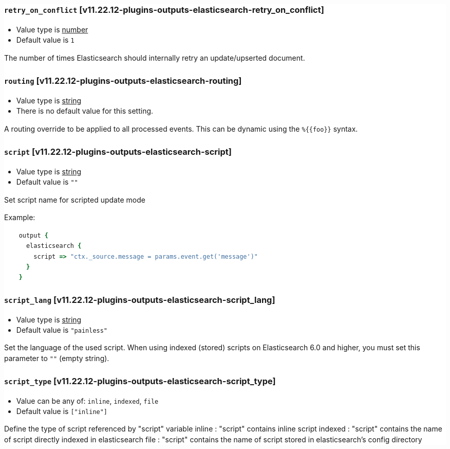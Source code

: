 
### `retry_on_conflict` [v11.22.12-plugins-outputs-elasticsearch-retry_on_conflict]

* Value type is [number](logstash://reference/configuration-file-structure.md#number)
* Default value is `1`

The number of times Elasticsearch should internally retry an update/upserted document.


### `routing` [v11.22.12-plugins-outputs-elasticsearch-routing]

* Value type is [string](logstash://reference/configuration-file-structure.md#string)
* There is no default value for this setting.

A routing override to be applied to all processed events. This can be dynamic using the `%{{foo}}` syntax.


### `script` [v11.22.12-plugins-outputs-elasticsearch-script]

* Value type is [string](logstash://reference/configuration-file-structure.md#string)
* Default value is `""`

Set script name for scripted update mode

Example:

```ruby
    output {
      elasticsearch {
        script => "ctx._source.message = params.event.get('message')"
      }
    }
```


### `script_lang` [v11.22.12-plugins-outputs-elasticsearch-script_lang]

* Value type is [string](logstash://reference/configuration-file-structure.md#string)
* Default value is `"painless"`

Set the language of the used script. When using indexed (stored) scripts on Elasticsearch 6.0 and higher, you must set this parameter to `""` (empty string).


### `script_type` [v11.22.12-plugins-outputs-elasticsearch-script_type]

* Value can be any of: `inline`, `indexed`, `file`
* Default value is `["inline"]`

Define the type of script referenced by "script" variable inline : "script" contains inline script indexed : "script" contains the name of script directly indexed in elasticsearch file    : "script" contains the name of script stored in elasticsearch’s config directory
